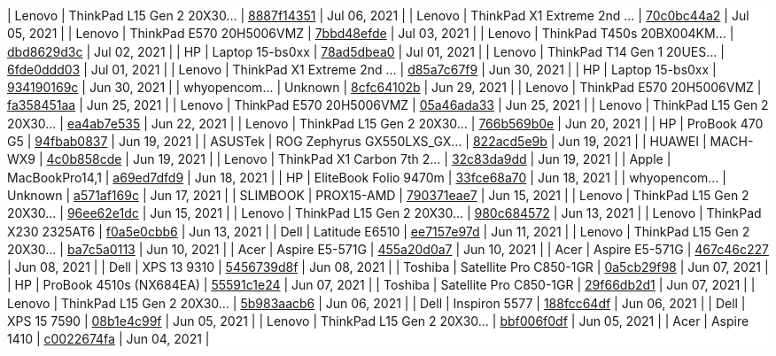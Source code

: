 | Lenovo        | ThinkPad L15 Gen 2 20X30... | [8887f14351](https://linux-hardware.org/?probe=8887f14351) | Jul 06, 2021 |
| Lenovo        | ThinkPad X1 Extreme 2nd ... | [70c0bc44a2](https://linux-hardware.org/?probe=70c0bc44a2) | Jul 05, 2021 |
| Lenovo        | ThinkPad E570 20H5006VMZ    | [7bbd48efde](https://linux-hardware.org/?probe=7bbd48efde) | Jul 03, 2021 |
| Lenovo        | ThinkPad T450s 20BX004KM... | [dbd8629d3c](https://linux-hardware.org/?probe=dbd8629d3c) | Jul 02, 2021 |
| HP            | Laptop 15-bs0xx             | [78ad5dbea0](https://linux-hardware.org/?probe=78ad5dbea0) | Jul 01, 2021 |
| Lenovo        | ThinkPad T14 Gen 1 20UES... | [6fde0ddd03](https://linux-hardware.org/?probe=6fde0ddd03) | Jul 01, 2021 |
| Lenovo        | ThinkPad X1 Extreme 2nd ... | [d85a7c67f9](https://linux-hardware.org/?probe=d85a7c67f9) | Jun 30, 2021 |
| HP            | Laptop 15-bs0xx             | [934190169c](https://linux-hardware.org/?probe=934190169c) | Jun 30, 2021 |
| whyopencom... | Unknown                     | [8cfc64102b](https://linux-hardware.org/?probe=8cfc64102b) | Jun 29, 2021 |
| Lenovo        | ThinkPad E570 20H5006VMZ    | [fa358451aa](https://linux-hardware.org/?probe=fa358451aa) | Jun 25, 2021 |
| Lenovo        | ThinkPad E570 20H5006VMZ    | [05a46ada33](https://linux-hardware.org/?probe=05a46ada33) | Jun 25, 2021 |
| Lenovo        | ThinkPad L15 Gen 2 20X30... | [ea4ab7e535](https://linux-hardware.org/?probe=ea4ab7e535) | Jun 22, 2021 |
| Lenovo        | ThinkPad L15 Gen 2 20X30... | [766b569b0e](https://linux-hardware.org/?probe=766b569b0e) | Jun 20, 2021 |
| HP            | ProBook 470 G5              | [94fbab0837](https://linux-hardware.org/?probe=94fbab0837) | Jun 19, 2021 |
| ASUSTek       | ROG Zephyrus GX550LXS_GX... | [822acd5e9b](https://linux-hardware.org/?probe=822acd5e9b) | Jun 19, 2021 |
| HUAWEI        | MACH-WX9                    | [4c0b858cde](https://linux-hardware.org/?probe=4c0b858cde) | Jun 19, 2021 |
| Lenovo        | ThinkPad X1 Carbon 7th 2... | [32c83da9dd](https://linux-hardware.org/?probe=32c83da9dd) | Jun 19, 2021 |
| Apple         | MacBookPro14,1              | [a69ed7dfd9](https://linux-hardware.org/?probe=a69ed7dfd9) | Jun 18, 2021 |
| HP            | EliteBook Folio 9470m       | [33fce68a70](https://linux-hardware.org/?probe=33fce68a70) | Jun 18, 2021 |
| whyopencom... | Unknown                     | [a571af169c](https://linux-hardware.org/?probe=a571af169c) | Jun 17, 2021 |
| SLIMBOOK      | PROX15-AMD                  | [790371eae7](https://linux-hardware.org/?probe=790371eae7) | Jun 15, 2021 |
| Lenovo        | ThinkPad L15 Gen 2 20X30... | [96ee62e1dc](https://linux-hardware.org/?probe=96ee62e1dc) | Jun 15, 2021 |
| Lenovo        | ThinkPad L15 Gen 2 20X30... | [980c684572](https://linux-hardware.org/?probe=980c684572) | Jun 13, 2021 |
| Lenovo        | ThinkPad X230 2325AT6       | [f0a5e0cbb6](https://linux-hardware.org/?probe=f0a5e0cbb6) | Jun 13, 2021 |
| Dell          | Latitude E6510              | [ee7157e97d](https://linux-hardware.org/?probe=ee7157e97d) | Jun 11, 2021 |
| Lenovo        | ThinkPad L15 Gen 2 20X30... | [ba7c5a0113](https://linux-hardware.org/?probe=ba7c5a0113) | Jun 10, 2021 |
| Acer          | Aspire E5-571G              | [455a20d0a7](https://linux-hardware.org/?probe=455a20d0a7) | Jun 10, 2021 |
| Acer          | Aspire E5-571G              | [467c46c227](https://linux-hardware.org/?probe=467c46c227) | Jun 08, 2021 |
| Dell          | XPS 13 9310                 | [5456739d8f](https://linux-hardware.org/?probe=5456739d8f) | Jun 08, 2021 |
| Toshiba       | Satellite Pro C850-1GR      | [0a5cb29f98](https://linux-hardware.org/?probe=0a5cb29f98) | Jun 07, 2021 |
| HP            | ProBook 4510s (NX684EA)     | [55591c1e24](https://linux-hardware.org/?probe=55591c1e24) | Jun 07, 2021 |
| Toshiba       | Satellite Pro C850-1GR      | [29f66db2d1](https://linux-hardware.org/?probe=29f66db2d1) | Jun 07, 2021 |
| Lenovo        | ThinkPad L15 Gen 2 20X30... | [5b983aacb6](https://linux-hardware.org/?probe=5b983aacb6) | Jun 06, 2021 |
| Dell          | Inspiron 5577               | [188fcc64df](https://linux-hardware.org/?probe=188fcc64df) | Jun 06, 2021 |
| Dell          | XPS 15 7590                 | [08b1e4c99f](https://linux-hardware.org/?probe=08b1e4c99f) | Jun 05, 2021 |
| Lenovo        | ThinkPad L15 Gen 2 20X30... | [bbf006f0df](https://linux-hardware.org/?probe=bbf006f0df) | Jun 05, 2021 |
| Acer          | Aspire 1410                 | [c0022674fa](https://linux-hardware.org/?probe=c0022674fa) | Jun 04, 2021 |